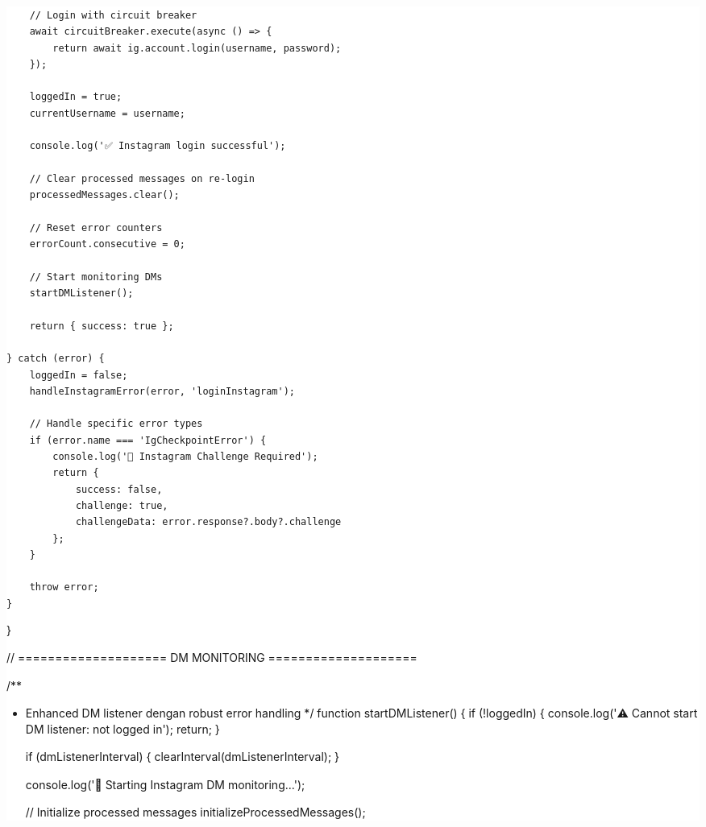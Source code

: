         // Login with circuit breaker
        await circuitBreaker.execute(async () => {
            return await ig.account.login(username, password);
        });

        loggedIn = true;
        currentUsername = username;

        console.log('✅ Instagram login successful');

        // Clear processed messages on re-login
        processedMessages.clear();
        
        // Reset error counters
        errorCount.consecutive = 0;

        // Start monitoring DMs
        startDMListener();

        return { success: true };

    } catch (error) {
        loggedIn = false;
        handleInstagramError(error, 'loginInstagram');

        // Handle specific error types
        if (error.name === 'IgCheckpointError') {
            console.log('🔐 Instagram Challenge Required');
            return {
                success: false,
                challenge: true,
                challengeData: error.response?.body?.challenge
            };
        }

        throw error;
    }
}

// ==================== DM MONITORING ====================

/**
 * Enhanced DM listener dengan robust error handling
 */
function startDMListener() {
    if (!loggedIn) {
        console.log('⚠️ Cannot start DM listener: not logged in');
        return;
    }

    if (dmListenerInterval) {
        clearInterval(dmListenerInterval);
    }

    console.log('🔄 Starting Instagram DM monitoring...');

    // Initialize processed messages
    initializeProcessedMessages();
